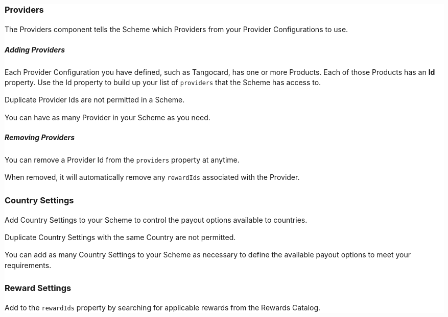 
### Providers 
The Providers component tells the Scheme which Providers from your Provider Configurations to use.

##### Adding Providers
Each Provider Configuration you have defined, such as Tangocard, has one or more Products.
Each of those Products has an **Id** property. Use the Id property to build up your list of `providers` that the Scheme has access to.

Duplicate Provider Ids are not permitted in a Scheme.

You can have as many Provider in your Scheme as you need.

##### Removing Providers
You can remove a Provider Id from the `providers` property at anytime.

When removed, it will automatically remove any `rewardIds` associated with the Provider.

### Country Settings
Add Country Settings to your Scheme to control the payout options available to countries.

Duplicate Country Settings with the same Country are not permitted.

You can add as many Country Settings to your Scheme as necessary to define the available payout options to meet your requirements.

### Reward Settings
Add to the `rewardIds` property by searching for applicable rewards from the Rewards Catalog.